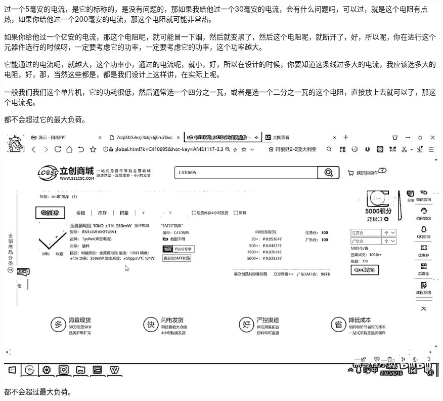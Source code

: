 过一个5毫安的电流，是它的标称的，是没有问题的，那如果我给他过一个30毫安的电流，会有什么问题吗，可以过，就是这个电阻有点热，如果你给他过一个200毫安的电流，那这个电阻就可能非常热。

如果你给他过一个亿安的电流，那这个电阻呢，就可能冒一下烟，然后就变黑了，然后这个电阻呢，就断开了，好，所以呢，你在进行这个元器件选行的时候呀，一定要考虑它的功率，一定要考虑它的功率，这个功率越大。

它能通过的电流呢，就越大，这个功率小，通过的电流呢，就小，好，所以在设计的时候，你要知道这条线过多大的电流，我应该选多大的电阻，好，那，当然这些都是，都是我们设计上这样讲，在实际上呢。

一般我们我们这个单片机，它的功耗很低，然后通常选一个四分之一瓦，或者是选一个二分之一瓦的这个电阻，直接放上去就可以了，那这个电流呢。

都不会超过它的最大负荷。

![](img/d52297000eb38dcab2e05c631141f99e_47.png)

都不会超过最大负荷。